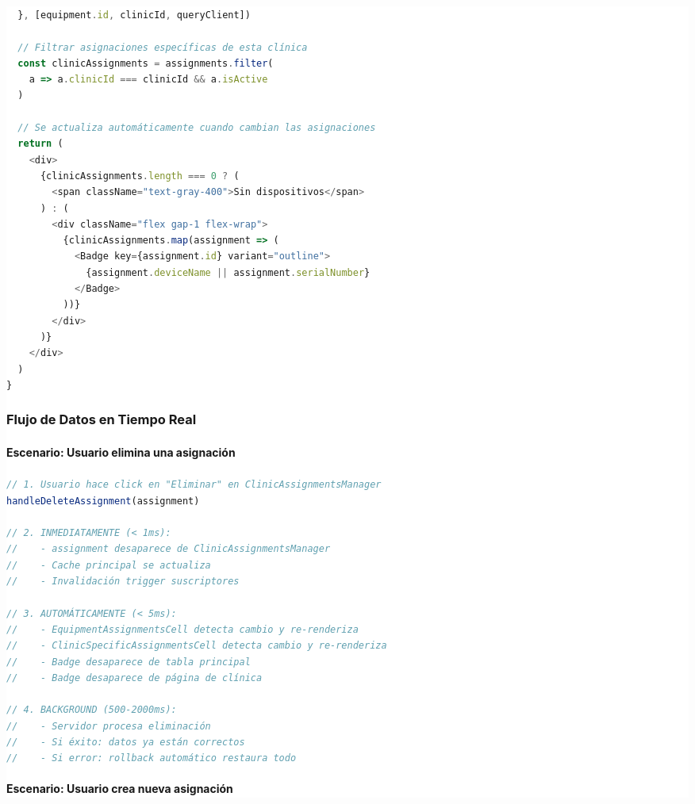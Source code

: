 ```typescript
  }, [equipment.id, clinicId, queryClient])
  
  // Filtrar asignaciones específicas de esta clínica
  const clinicAssignments = assignments.filter(
    a => a.clinicId === clinicId && a.isActive
  )
  
  // Se actualiza automáticamente cuando cambian las asignaciones
  return (
    <div>
      {clinicAssignments.length === 0 ? (
        <span className="text-gray-400">Sin dispositivos</span>
      ) : (
        <div className="flex gap-1 flex-wrap">
          {clinicAssignments.map(assignment => (
            <Badge key={assignment.id} variant="outline">
              {assignment.deviceName || assignment.serialNumber}
            </Badge>
          ))}
        </div>
      )}
    </div>
  )
}
```

### Flujo de Datos en Tiempo Real

#### Escenario: Usuario elimina una asignación

```typescript
// 1. Usuario hace click en "Eliminar" en ClinicAssignmentsManager
handleDeleteAssignment(assignment)

// 2. INMEDIATAMENTE (< 1ms):
//    - assignment desaparece de ClinicAssignmentsManager
//    - Cache principal se actualiza
//    - Invalidación trigger suscriptores

// 3. AUTOMÁTICAMENTE (< 5ms):
//    - EquipmentAssignmentsCell detecta cambio y re-renderiza
//    - ClinicSpecificAssignmentsCell detecta cambio y re-renderiza
//    - Badge desaparece de tabla principal
//    - Badge desaparece de página de clínica

// 4. BACKGROUND (500-2000ms):
//    - Servidor procesa eliminación
//    - Si éxito: datos ya están correctos
//    - Si error: rollback automático restaura todo
```

#### Escenario: Usuario crea nueva asignación
